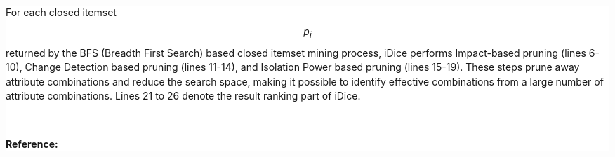 For each closed itemset $$p_i$$ returned by the BFS (Breadth First Search) based closed itemset mining process, iDice performs Impact-based pruning (lines 6-10), Change Detection based pruning (lines 11-14), and Isolation Power based pruning (lines 15-19). These steps prune away attribute combinations and reduce the search space, making it possible to identify effective combinations from a large number of attribute combinations. Lines 21 to 26 denote the result ranking part of iDice.

<br>

**Reference:**

[^1]: Lin, Qingwei, et al. "iDice: problem identification for emerging issues." *Proceedings of the 38th International Conference on Software Engineering.* 2016.
